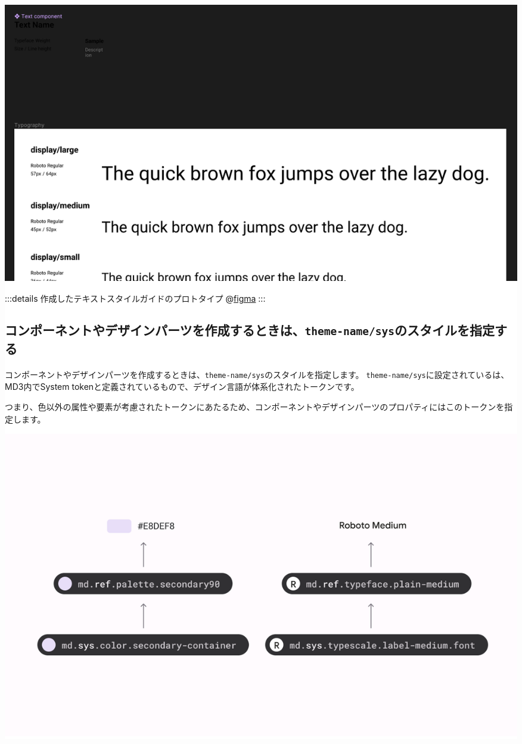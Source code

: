 ![](/images/figma-build-and-guide-material-theme/typography-style-guide-03.png)

:::details 作成したテキストスタイルガイドのプロトタイプ
@[figma](https://www.figma.com/proto/UWMVu2pSYk3BwHfuhcsxGZ/Build-%26-Guide-for-My-Material-Theme?type=design&node-id=4-7533&t=ajh2v52Sc1HoNX22-0&scaling=min-zoom&page-id=4%3A7532)
:::


## コンポーネントやデザインパーツを作成するときは、`theme-name/sys`のスタイルを指定する

コンポーネントやデザインパーツを作成するときは、`theme-name/sys`のスタイルを指定します。
`theme-name/sys`に設定されているは、MD3内でSystem tokenと定義されているもので、デザイン言語が体系化されたトークンです。

つまり、色以外の属性や要素が考慮されたトークンにあたるため、コンポーネントやデザインパーツのプロパティにはこのトークンを指定します。

![](/images/figma-build-and-guide-material-theme/systems-token.png)